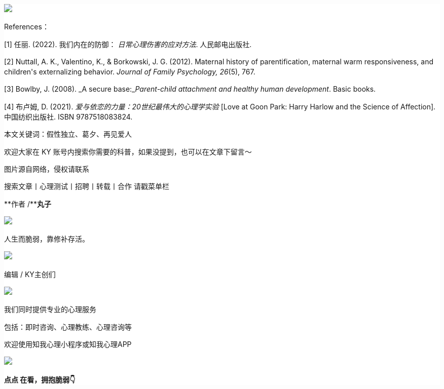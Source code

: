 ![](https://mmbiz.qpic.cn/sz_mmbiz_png/Mz0ovPEFMRIn1GDcMJ2yqKk0ZVwjVTzAvxjKIZb6IxJzK7ia00aEZ7LPmoBlSNicLmp1EvZwyq7d5sEMZNI6G5ibw/640?wx_fmt=png&from;=appmsg)

  

References：  

[1] 任丽. (2022). 我们内在的防御： _日常心理伤害的应对方法_. 人民邮电出版社.

[2] Nuttall, A. K., Valentino, K., & Borkowski, J. G. (2012). Maternal history
of parentification, maternal warm responsiveness, and children's externalizing
behavior.  _Journal of Family Psychology, 26_(5), 767.

[3] Bowlby, J. (2008).  _A secure base:__Parent-child attachment and healthy
human development_. Basic books.

[4] 布卢姆, D. (2021). _爱与依恋的力量：20世纪最伟大的心理学实验_ [Love at Goon Park: Harry Harlow
and the Science of Affection]. 中国纺织出版社. ISBN 9787518083824.

  

  

本文关键词：假性独立、葛夕、再见爱人  

欢迎大家在 KY 账号内搜索你需要的科普，如果没提到，也可以在文章下留言～

  

图片源自网络，侵权请联系

搜索文章丨心理测试丨招聘丨转载丨合作 请戳菜单栏

  

  

**作者 /****丸子**

![](https://mmbiz.qpic.cn/sz_mmbiz_png/Mz0ovPEFMRIn1GDcMJ2yqKk0ZVwjVTzAvxjKIZb6IxJzK7ia00aEZ7LPmoBlSNicLmp1EvZwyq7d5sEMZNI6G5ibw/640?wx_fmt=png&from;=appmsg)

人生而脆弱，靠修补存活。

  

[![](https://mmbiz.qpic.cn/sz_mmbiz_jpg/Mz0ovPEFMRIn1GDcMJ2yqKk0ZVwjVTzAnCnib5RMvUOIK0FJnholEwPtsSsMVx4cics0ecu2wnRkPvCicm25agSyA/640?wx_fmt=jpeg&from;=appmsg)](
"link")

  

  

编辑 / KY主创们

![](https://mmbiz.qpic.cn/sz_mmbiz_png/Mz0ovPEFMRIn1GDcMJ2yqKk0ZVwjVTzA6hJe3ZMUY4aDLzYuYIz7fV7vm1iaZOFzqcBXxl0qyLXV8QaIIUxZibkA/640?wx_fmt=png&from;=appmsg)

  

我们同时提供专业的心理服务

包括：即时咨询、心理教练、心理咨询等

欢迎使用知我心理小程序或知我心理APP

  

![](https://mmbiz.qpic.cn/sz_mmbiz_png/Mz0ovPEFMRIn1GDcMJ2yqKk0ZVwjVTzAkFerIvu90H9nibmb7kYZ6I5clLNLpKry40arTD6qTBKAcibWve2l5mfw/640?wx_fmt=png&from;=appmsg)

  

**点点 在看，拥抱脆弱👇**  

